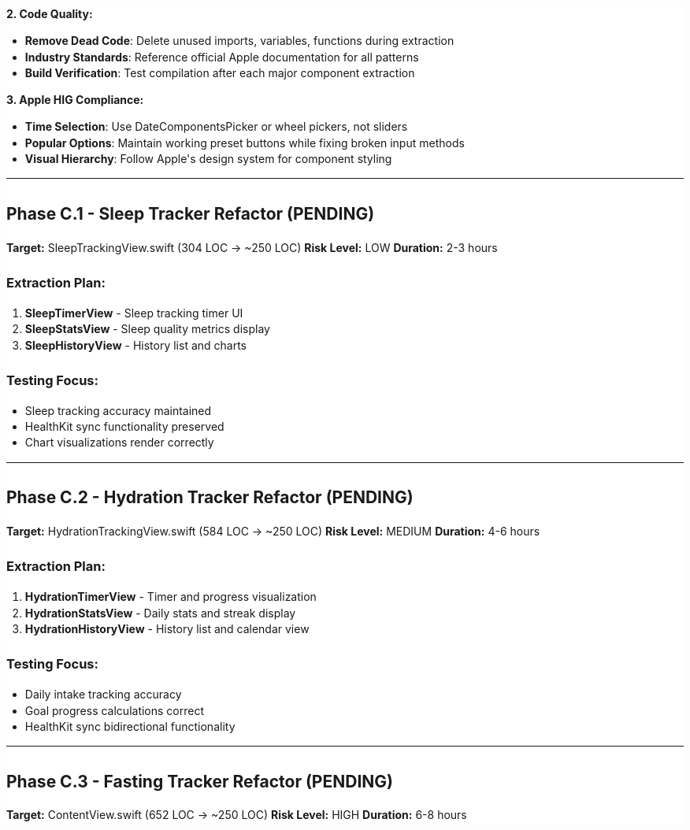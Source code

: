 **2. Code Quality:**
- **Remove Dead Code**: Delete unused imports, variables, functions during extraction
- **Industry Standards**: Reference official Apple documentation for all patterns
- **Build Verification**: Test compilation after each major component extraction

**3. Apple HIG Compliance:**
- **Time Selection**: Use DateComponentsPicker or wheel pickers, not sliders
- **Popular Options**: Maintain working preset buttons while fixing broken input methods
- **Visual Hierarchy**: Follow Apple's design system for component styling

---

## Phase C.1 - Sleep Tracker Refactor (PENDING)

**Target:** SleepTrackingView.swift (304 LOC → ~250 LOC)
**Risk Level:** LOW
**Duration:** 2-3 hours

### Extraction Plan:
1. **SleepTimerView** - Sleep tracking timer UI
2. **SleepStatsView** - Sleep quality metrics display
3. **SleepHistoryView** - History list and charts

### Testing Focus:
- Sleep tracking accuracy maintained
- HealthKit sync functionality preserved
- Chart visualizations render correctly

---

## Phase C.2 - Hydration Tracker Refactor (PENDING)

**Target:** HydrationTrackingView.swift (584 LOC → ~250 LOC)
**Risk Level:** MEDIUM
**Duration:** 4-6 hours

### Extraction Plan:
1. **HydrationTimerView** - Timer and progress visualization
2. **HydrationStatsView** - Daily stats and streak display
3. **HydrationHistoryView** - History list and calendar view

### Testing Focus:
- Daily intake tracking accuracy
- Goal progress calculations correct
- HealthKit sync bidirectional functionality

---

## Phase C.3 - Fasting Tracker Refactor (PENDING)

**Target:** ContentView.swift (652 LOC → ~250 LOC)
**Risk Level:** HIGH
**Duration:** 6-8 hours
